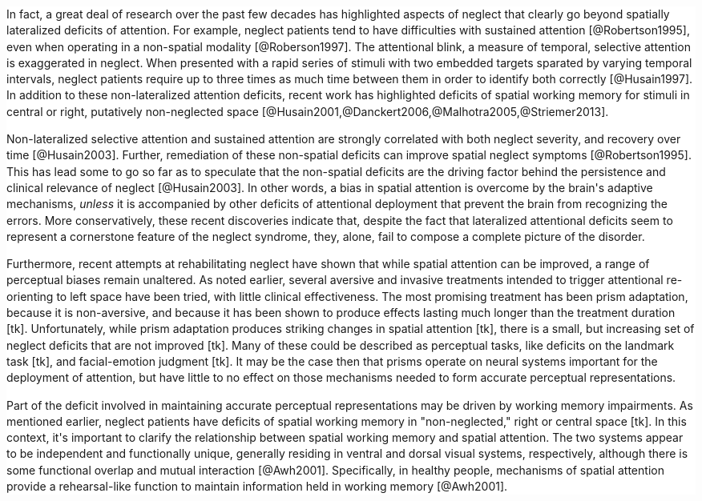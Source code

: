 In fact, a great deal of research over the past few decades has
highlighted aspects of neglect that clearly go beyond spatially
lateralized deficits of attention. For example, neglect patients tend to
have difficulties with sustained attention [@Robertson1995], even when
operating in a non-spatial modality [@Roberson1997]. The attentional
blink, a measure of temporal, selective attention is exaggerated in
neglect. When presented with a rapid series of stimuli with two embedded
targets sparated by varying temporal intervals, neglect patients require
up to three times as much time between them in order to identify both
correctly [@Husain1997]. In addition to these non-lateralized attention
deficits, recent work has highlighted deficits of spatial working memory
for stimuli in central or right, putatively non-neglected space
[@Husain2001,@Danckert2006,@Malhotra2005,@Striemer2013].

Non-lateralized selective attention and sustained attention are strongly
correlated with both neglect severity, and recovery over time
[@Husain2003]. Further, remediation of these non-spatial deficits can
improve spatial neglect symptoms [@Robertson1995]. This has lead some to
go so far as to speculate that the non-spatial deficits are the driving
factor behind the persistence and clinical relevance of neglect
[@Husain2003]. In other words, a bias in spatial attention is overcome
by the brain's adaptive mechanisms, *unless* it is accompanied by other
deficits of attentional deployment that prevent the brain from
recognizing the errors. More conservatively, these recent discoveries
indicate that, despite the fact that lateralized attentional deficits
seem to represent a cornerstone feature of the neglect syndrome, they,
alone, fail to compose a complete picture of the disorder.

Furthermore, recent attempts at rehabilitating neglect have shown that
while spatial attention can be improved, a range of perceptual biases
remain unaltered. As noted earlier, several aversive and invasive
treatments intended to trigger attentional re-orienting to left space
have been tried, with little clinical effectiveness. The most promising
treatment has been prism adaptation, because it is non-aversive, and
because it has been shown to produce effects lasting much longer than
the treatment duration [tk]. Unfortunately, while prism adaptation
produces striking changes in spatial attention [tk], there is a small,
but increasing set of neglect deficits that are not improved [tk]. Many
of these could be described as perceptual tasks, like deficits on the
landmark task [tk], and facial-emotion judgment [tk]. It may be the case
then that prisms operate on neural systems important for the deployment
of attention, but have little to no effect on those mechanisms needed to
form accurate perceptual representations.

Part of the deficit involved in maintaining accurate perceptual
representations may be driven by working memory impairments. As
mentioned earlier, neglect patients have deficits of spatial working
memory in "non-neglected," right or central space [tk]. In this context,
it's important to clarify the relationship between spatial working
memory and spatial attention. The two systems appear to be independent
and functionally unique, generally residing in ventral and dorsal visual
systems, respectively, although there is some functional overlap and
mutual interaction [@Awh2001]. Specifically, in healthy people,
mechanisms of spatial attention provide a rehearsal-like function to
maintain information held in working memory [@Awh2001].
